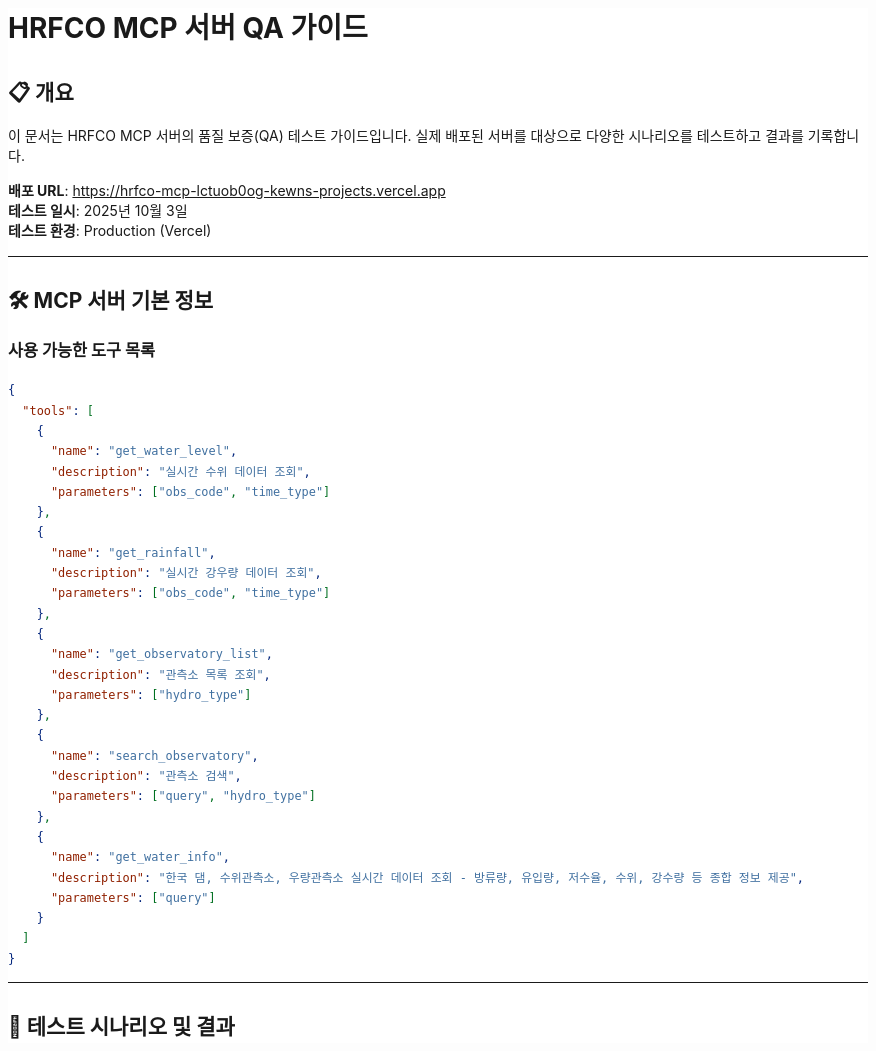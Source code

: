 # HRFCO MCP 서버 QA 가이드

## 📋 개요
이 문서는 HRFCO MCP 서버의 품질 보증(QA) 테스트 가이드입니다. 실제 배포된 서버를 대상으로 다양한 시나리오를 테스트하고 결과를 기록합니다.

**배포 URL**: https://hrfco-mcp-lctuob0og-kewns-projects.vercel.app  
**테스트 일시**: 2025년 10월 3일  
**테스트 환경**: Production (Vercel)

---

## 🛠️ MCP 서버 기본 정보

### 사용 가능한 도구 목록
```json
{
  "tools": [
    {
      "name": "get_water_level",
      "description": "실시간 수위 데이터 조회",
      "parameters": ["obs_code", "time_type"]
    },
    {
      "name": "get_rainfall", 
      "description": "실시간 강우량 데이터 조회",
      "parameters": ["obs_code", "time_type"]
    },
    {
      "name": "get_observatory_list",
      "description": "관측소 목록 조회",
      "parameters": ["hydro_type"]
    },
    {
      "name": "search_observatory",
      "description": "관측소 검색",
      "parameters": ["query", "hydro_type"]
    },
    {
      "name": "get_water_info",
      "description": "한국 댐, 수위관측소, 우량관측소 실시간 데이터 조회 - 방류량, 유입량, 저수율, 수위, 강수량 등 종합 정보 제공",
      "parameters": ["query"]
    }
  ]
}
```

---

## 🧪 테스트 시나리오 및 결과
